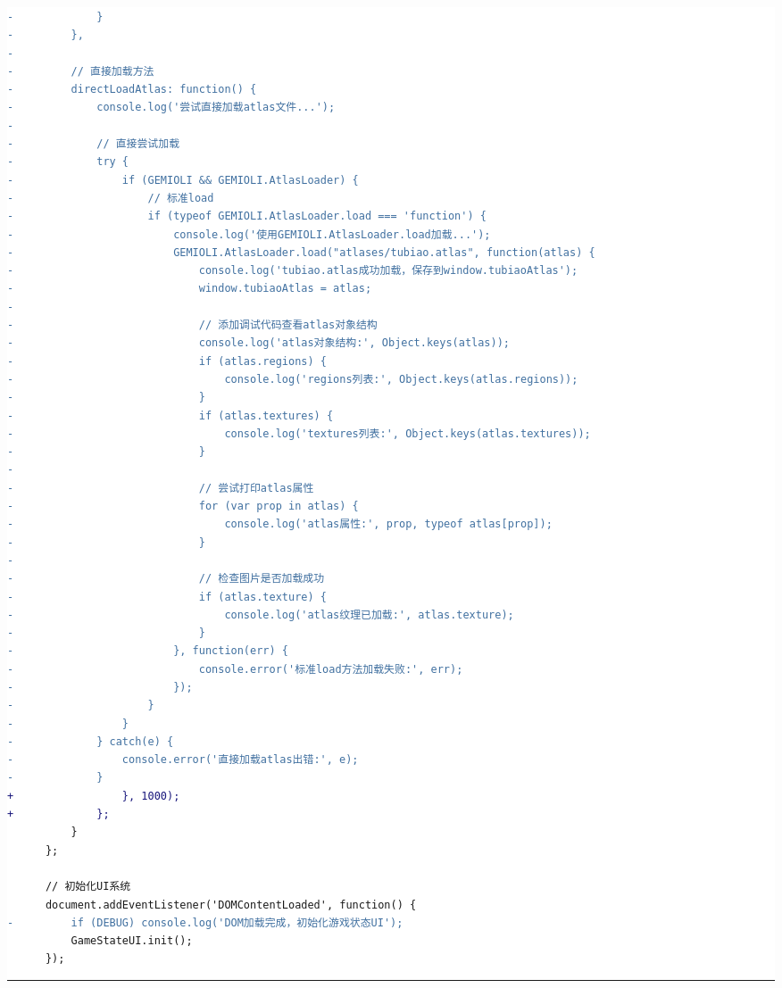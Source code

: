 ```diff
-             }
-         },
-         
-         // 直接加载方法
-         directLoadAtlas: function() {
-             console.log('尝试直接加载atlas文件...');
-             
-             // 直接尝试加载
-             try {
-                 if (GEMIOLI && GEMIOLI.AtlasLoader) {
-                     // 标准load
-                     if (typeof GEMIOLI.AtlasLoader.load === 'function') {
-                         console.log('使用GEMIOLI.AtlasLoader.load加载...');
-                         GEMIOLI.AtlasLoader.load("atlases/tubiao.atlas", function(atlas) {
-                             console.log('tubiao.atlas成功加载，保存到window.tubiaoAtlas');
-                             window.tubiaoAtlas = atlas;
-                             
-                             // 添加调试代码查看atlas对象结构
-                             console.log('atlas对象结构:', Object.keys(atlas));
-                             if (atlas.regions) {
-                                 console.log('regions列表:', Object.keys(atlas.regions));
-                             }
-                             if (atlas.textures) {
-                                 console.log('textures列表:', Object.keys(atlas.textures));
-                             }
-                             
-                             // 尝试打印atlas属性
-                             for (var prop in atlas) {
-                                 console.log('atlas属性:', prop, typeof atlas[prop]);
-                             }
-                             
-                             // 检查图片是否加载成功
-                             if (atlas.texture) {
-                                 console.log('atlas纹理已加载:', atlas.texture);
-                             }
-                         }, function(err) {
-                             console.error('标准load方法加载失败:', err);
-                         });
-                     }
-                 }
-             } catch(e) {
-                 console.error('直接加载atlas出错:', e);
-             }
+                 }, 1000);
+             };
          }
      };
      
      // 初始化UI系统
      document.addEventListener('DOMContentLoaded', function() {
-         if (DEBUG) console.log('DOM加载完成，初始化游戏状态UI');
          GameStateUI.init();
      });
```

---